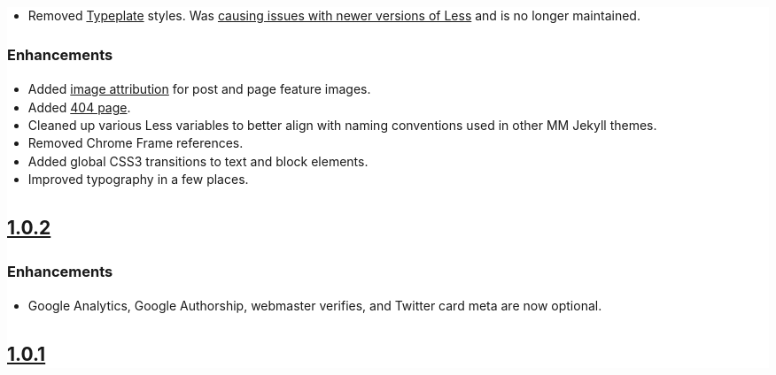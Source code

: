 - Removed [Typeplate](http://typeplate.com/) styles. Was [causing issues with newer versions of Less](https://github.com/typeplate/typeplate.github.io/issues/108) and is no longer maintained.

### Enhancements

- Added [image attribution](http://superhealth.github.io/corening/theme-setup/#feature-images) for post and page feature images.
- Added [404 page](http://superhealth.github.io/corening/404.html).
- Cleaned up various Less variables to better align with naming conventions used in other MM Jekyll themes.
- Removed Chrome Frame references.
- Added global CSS3 transitions to text and block elements.
- Improved typography in a few places.

## [1.0.2](https://github.com/superhealth/corening/releases/tag/v1.0.2)

### Enhancements

- Google Analytics, Google Authorship, webmaster verifies, and Twitter card meta are now optional.

## [1.0.1](https://github.com/superhealth/corening/releases/tag/v1.0.1)
